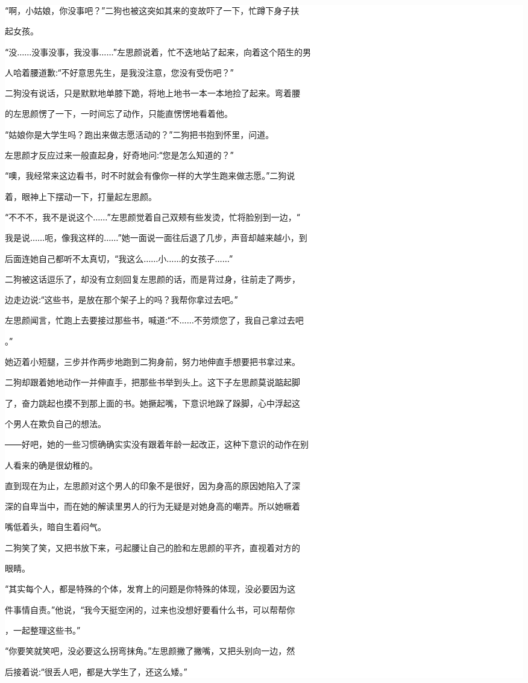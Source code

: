 “啊，小姑娘，你没事吧？”二狗也被这突如其来的变故吓了一下，忙蹲下身子扶

起女孩。

“没……没事没事，我没事……”左思颜说着，忙不迭地站了起来，向着这个陌生的男

人哈着腰道歉:“不好意思先生，是我没注意，您没有受伤吧？”

二狗没有说话，只是默默地单膝下跪，将地上地书一本一本地捡了起来。弯着腰

的左思颜愣了一下，一时间忘了动作，只能直愣愣地看着他。

“姑娘你是大学生吗？跑出来做志愿活动的？”二狗把书抱到怀里，问道。

左思颜才反应过来一般直起身，好奇地问:“您是怎么知道的？”

“噢，我经常来这边看书，时不时就会有像你一样的大学生跑来做志愿。”二狗说

着，眼神上下摆动一下，打量起左思颜。

“不不不，我不是说这个……”左思颜觉着自己双颊有些发烫，忙将脸别到一边，“

我是说……呃，像我这样的……”她一面说一面往后退了几步，声音却越来越小，到

后面连她自己都听不太真切，“我这么……小……的女孩子……”

二狗被这话逗乐了，却没有立刻回复左思颜的话，而是背过身，往前走了两步，

边走边说:“这些书，是放在那个架子上的吗？我帮你拿过去吧。”

左思颜闻言，忙跑上去要接过那些书，喊道:“不……不劳烦您了，我自己拿过去吧

。”

她迈着小短腿，三步并作两步地跑到二狗身前，努力地伸直手想要把书拿过来。

二狗却跟着她地动作一并伸直手，把那些书举到头上。这下子左思颜莫说踮起脚

了，奋力跳起也摸不到那上面的书。她撅起嘴，下意识地跺了跺脚，心中浮起这

个男人在欺负自己的想法。

——好吧，她的一些习惯确确实实没有跟着年龄一起改正，这种下意识的动作在别

人看来的确是很幼稚的。

直到现在为止，左思颜对这个男人的印象不是很好，因为身高的原因她陷入了深

深的自卑当中，而在她的解读里男人的行为无疑是对她身高的嘲弄。所以她噘着

嘴低着头，暗自生着闷气。

二狗笑了笑，又把书放下来，弓起腰让自己的脸和左思颜的平齐，直视着对方的

眼睛。

“其实每个人，都是特殊的个体，发育上的问题是你特殊的体现，没必要因为这

件事情自责。”他说，“我今天挺空闲的，过来也没想好要看什么书，可以帮帮你

，一起整理这些书。”

“你要笑就笑吧，没必要这么拐弯抹角。”左思颜撇了撇嘴，又把头别向一边，然

后接着说:“很丢人吧，都是大学生了，还这么矮。”
